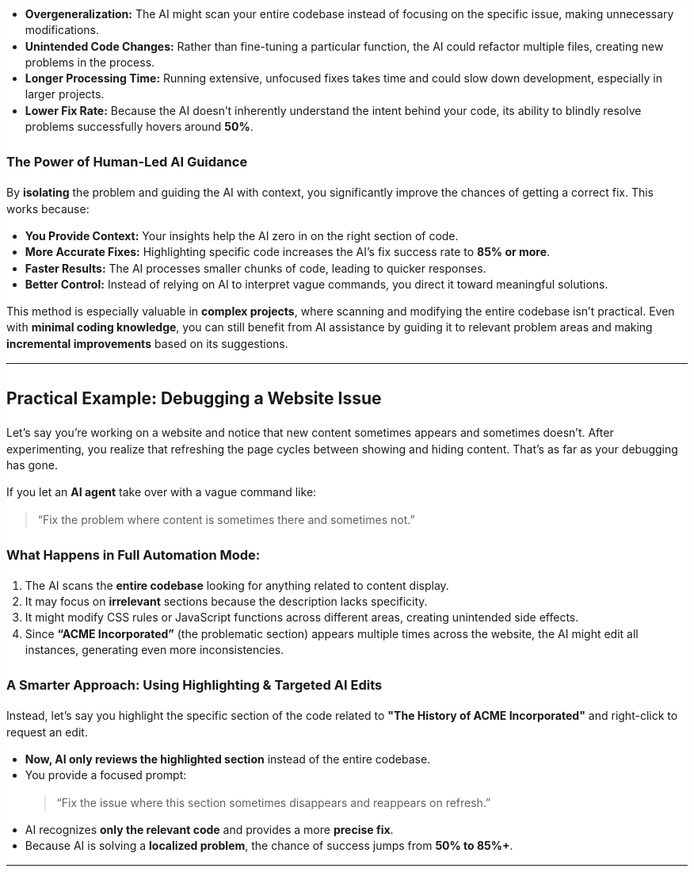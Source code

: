 - **Overgeneralization:** The AI might scan your entire codebase instead of focusing on the specific issue, making unnecessary modifications.
- **Unintended Code Changes:** Rather than fine-tuning a particular function, the AI could refactor multiple files, creating new problems in the process.
- **Longer Processing Time:** Running extensive, unfocused fixes takes time and could slow down development, especially in larger projects.
- **Lower Fix Rate:** Because the AI doesn’t inherently understand the intent behind your code, its ability to blindly resolve problems successfully hovers around **50%**.

### The Power of Human-Led AI Guidance

By **isolating** the problem and guiding the AI with context, you significantly improve the chances of getting a correct fix. This works because:

- **You Provide Context:** Your insights help the AI zero in on the right section of code.
- **More Accurate Fixes:** Highlighting specific code increases the AI’s fix success rate to **85% or more**.
- **Faster Results:** The AI processes smaller chunks of code, leading to quicker responses.
- **Better Control:** Instead of relying on AI to interpret vague commands, you direct it toward meaningful solutions.

This method is especially valuable in **complex projects**, where scanning and modifying the entire codebase isn’t practical. Even with **minimal coding knowledge**, you can still benefit from AI assistance by guiding it to relevant problem areas and making **incremental improvements** based on its suggestions.

---

## Practical Example: Debugging a Website Issue

Let’s say you’re working on a website and notice that new content sometimes appears and sometimes doesn’t. After experimenting, you realize that refreshing the page cycles between showing and hiding content. That’s as far as your debugging has gone.

If you let an **AI agent** take over with a vague command like:

> “Fix the problem where content is sometimes there and sometimes not.”

### What Happens in Full Automation Mode:

1. The AI scans the **entire codebase** looking for anything related to content display.
2. It may focus on **irrelevant** sections because the description lacks specificity.
3. It might modify CSS rules or JavaScript functions across different areas, creating unintended side effects.
4. Since **“ACME Incorporated”** (the problematic section) appears multiple times across the website, the AI might edit all instances, generating even more inconsistencies.

### A Smarter Approach: Using Highlighting & Targeted AI Edits

Instead, let’s say you highlight the specific section of the code related to **"The History of ACME Incorporated"** and right-click to request an edit.

- **Now, AI only reviews the highlighted section** instead of the entire codebase.
- You provide a focused prompt:  
  > “Fix the issue where this section sometimes disappears and reappears on refresh.”
- AI recognizes **only the relevant code** and provides a more **precise fix**.
- Because AI is solving a **localized problem**, the chance of success jumps from **50% to 85%+**.

---